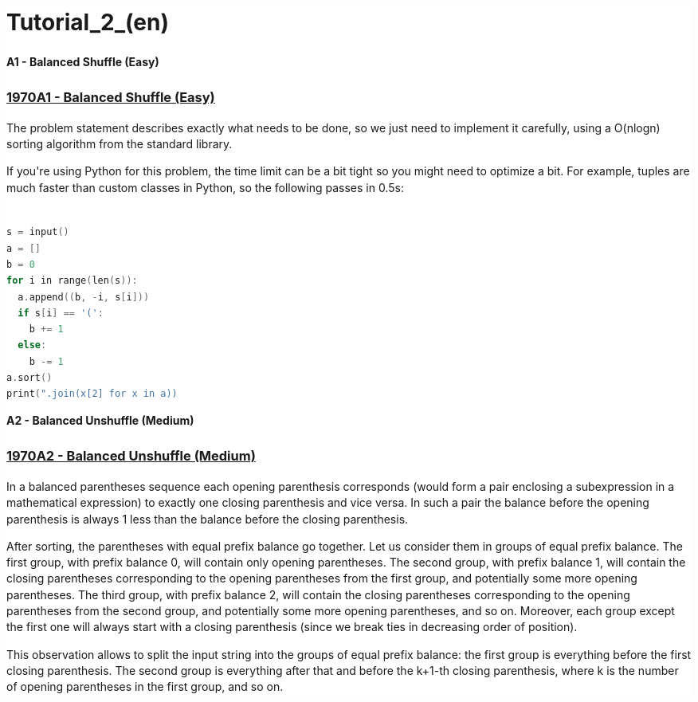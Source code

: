 # Tutorial_2_(en)

**A1 - Balanced Shuffle (Easy)**
### [1970A1 - Balanced Shuffle (Easy)](../problems/A1._Balanced_Shuffle_(Easy).md "Helvetic Coding Contest 2024 online mirror (teams allowed, unrated)")

The problem statement describes exactly what needs to be done, so we just need to implement it carefully, using a O(nlogn) sorting algorithm from the standard library.

If you're using Python for this problem, the time limit can be a bit tight so you might need to optimize a bit. For example, tuples are much faster than custom classes in Python, so the following passes in 0.5s:


```cpp
  
s = input()  
a = []  
b = 0  
for i in range(len(s)):  
  a.append((b, -i, s[i]))  
  if s[i] == '(':  
    b += 1  
  else:  
    b -= 1  
a.sort()  
print(".join(x[2] for x in a))  

```
 **A2 - Balanced Unshuffle (Medium)**
### [1970A2 - Balanced Unshuffle (Medium)](../problems/A2._Balanced_Unshuffle_(Medium).md "Helvetic Coding Contest 2024 online mirror (teams allowed, unrated)")

In a balanced parentheses sequence each opening parenthesis corresponds (would form a pair enclosing a subexpression in a mathematical expression) to exactly one closing parenthesis and vice versa. In such a pair the balance before the opening parenthesis is always 1 less than the balance before the closing parenthesis. 

After sorting, the parentheses with equal prefix balance go together. Let us consider them in groups of equal prefix balance. The first group, with prefix balance 0, will contain only opening parentheses. The second group, with prefix balance 1, will contain the closing parentheses corresponding to the opening parentheses from the first group, and potentially some more opening parentheses. The third group, with prefix balance 2, will contain the closing parentheses corresponding to the opening parentheses from the second group, and potentially some more opening parentheses, and so on. Moreover, each group except the first one will always start with a closing parenthesis (since we break ties in decreasing order of position).

This observation allows to split the input string into the groups of equal prefix balance: the first group is everything before the first closing parenthesis. The second group is everything after that and before the k+1-th closing parenthesis, where k is the number of opening parentheses in the first group, and so on.
